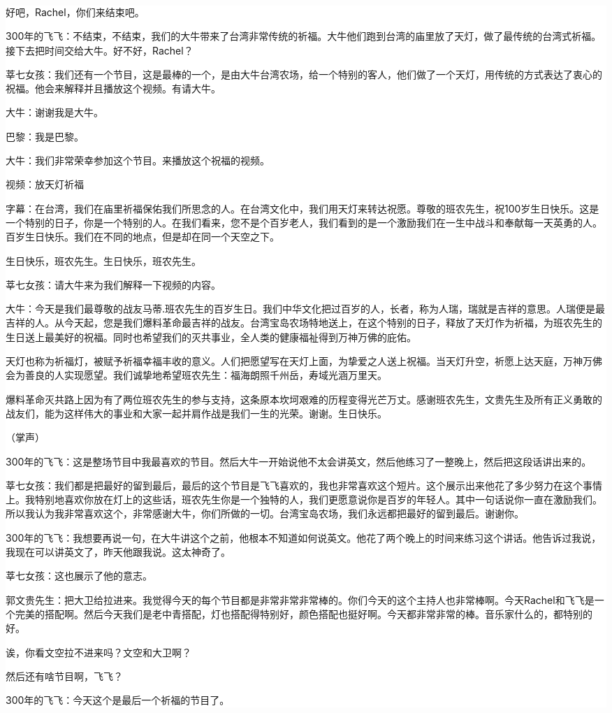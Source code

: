好吧，Rachel，你们来结束吧。 


300年的飞飞：不结束，不结束，我们的大牛带来了台湾非常传统的祈福。大牛他们跑到台湾的庙里放了天灯，做了最传统的台湾式祈福。接下去把时间交给大牛。好不好，Rachel？


莘七女孩：我们还有一个节目，这是最棒的一个，是由大牛台湾农场，给一个特别的客人，他们做了一个天灯，用传统的方式表达了衷心的祝福。他会来解释并且播放这个视频。有请大牛。


大牛：谢谢我是大牛。


巴黎：我是巴黎。


大牛：我们非常荣幸参加这个节目。来播放这个祝福的视频。


视频：放天灯祈福


字幕：在台湾，我们在庙里祈福保佑我们所思念的人。在台湾文化中，我们用天灯来转达祝愿。尊敬的班农先生，祝100岁生日快乐。这是一个特别的日子，你是一个特别的人。在我们看来，您不是个百岁老人，我们看到的是一个激励我们在一生中战斗和奉献每一天英勇的人。百岁生日快乐。我们在不同的地点，但是却在同一个天空之下。


生日快乐，班农先生。生日快乐，班农先生。


莘七女孩：请大牛来为我们解释一下视频的内容。


大牛：今天是我们最尊敬的战友马蒂.班农先生的百岁生日。我们中华文化把过百岁的人，长者，称为人瑞，瑞就是吉祥的意思。人瑞便是最吉祥的人。从今天起，您是我们爆料革命最吉祥的战友。台湾宝岛农场特地送上，在这个特别的日子，释放了天灯作为祈福，为班农先生的生日送上最美好的祝福。同时也希望我们的灭共事业，全人类的健康福祉得到万神万佛的庇佑。


天灯也称为祈福灯，被赋予祈福幸福丰收的意义。人们把愿望写在天灯上面，为挚爱之人送上祝福。当天灯升空，祈愿上达天庭，万神万佛会为善良的人实现愿望。我们诚挚地希望班农先生：福海朗照千州岳，寿域光涵万里天。


爆料革命灭共路上因为有了两位班农先生的参与支持，这条原本坎坷艰难的历程变得光芒万丈。感谢班农先生，文贵先生及所有正义勇敢的战友们，能为这样伟大的事业和大家一起并肩作战是我们一生的光荣。谢谢。生日快乐。


（掌声）


300年的飞飞：这是整场节目中我最喜欢的节目。然后大牛一开始说他不太会讲英文，然后他练习了一整晚上，然后把这段话讲出来的。


莘七女孩：我们都是把最好的留到最后，最后的这个节目是飞飞喜欢的，我也非常喜欢这个短片。这个展示出来他花了多少努力在这个事情上。我特别地喜欢你放在灯上的这些话，班农先生你是一个独特的人，我们更愿意说你是百岁的年轻人。其中一句话说你一直在激励我们。所以我认为我非常喜欢这个，非常感谢大牛，你们所做的一切。台湾宝岛农场，我们永远都把最好的留到最后。谢谢你。


300年的飞飞：我想要再说一句，在大牛讲这个之前，他根本不知道如何说英文。他花了两个晚上的时间来练习这个讲话。他告诉过我说，我现在可以讲英文了，昨天他跟我说。这太神奇了。


莘七女孩：这也展示了他的意志。


郭文贵先生：把大卫给拉进来。我觉得今天的每个节目都是非常非常非常棒的。你们今天的这个主持人也非常棒啊。今天Rachel和飞飞是一个完美的搭配啊。然后今天我们是老中青搭配，灯也搭配得特别好，颜色搭配也挺好啊。今天都非常非常的棒。音乐家什么的，都特别的好。


诶，你看文空拉不进来吗？文空和大卫啊？


然后还有啥节目啊，飞飞？


300年的飞飞：今天这个是最后一个祈福的节目了。
